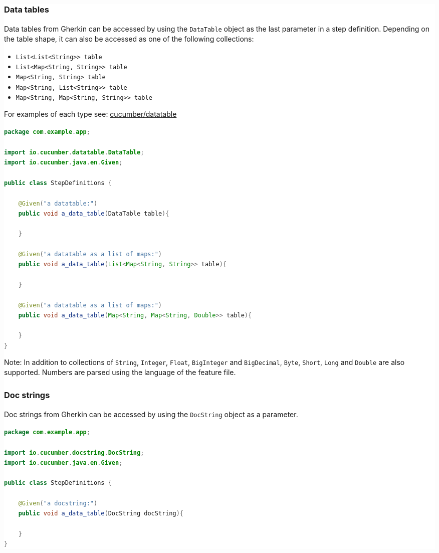 ### Data tables

Data tables from Gherkin can be accessed by using the `DataTable` object as the last parameter in a step definition.
Depending on the table shape, it can also be accessed as one of the following collections:
 * `List<List<String>> table`
 * `List<Map<String, String>> table`
 * `Map<String, String> table`
 * `Map<String, List<String>> table`
 * `Map<String, Map<String, String>> table`
 
For examples of each type see: [cucumber/datatable](https://github.com/cucumber/cucumber/tree/master/datatable)

```java
package com.example.app;

import io.cucumber.datatable.DataTable;
import io.cucumber.java.en.Given;

public class StepDefinitions {
    
    @Given("a datatable:")
    public void a_data_table(DataTable table){
        
    }
    
    @Given("a datatable as a list of maps:")
    public void a_data_table(List<Map<String, String>> table){
        
    }

    @Given("a datatable as a list of maps:")
    public void a_data_table(Map<String, Map<String, Double>> table){
        
    }
}
```

Note: In addition to collections of `String`, `Integer`, `Float`, `BigInteger` and `BigDecimal`, `Byte`, `Short`, `Long`
and `Double` are also supported. Numbers are parsed using the language of the feature file.

### Doc strings

Doc strings from Gherkin can be accessed by using the `DocString` object as a
parameter.

```java
package com.example.app;

import io.cucumber.docstring.DocString;
import io.cucumber.java.en.Given;

public class StepDefinitions {
    
    @Given("a docstring:")
    public void a_data_table(DocString docString){
        
    }
}
```
